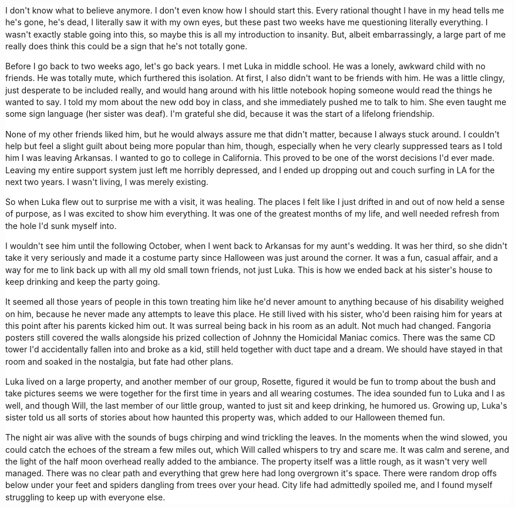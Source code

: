 I don't know what to believe anymore. I don't even know how I should start this. Every rational thought I have in my head tells me he's gone, he's dead, I literally saw it with my own eyes, but these past two weeks have me questioning literally everything. I wasn't exactly stable going into this, so maybe this is all my introduction to insanity. But, albeit embarrassingly, a large part of me really does think this could be a sign that he's not totally gone.

Before I go back to two weeks ago, let's go back years. I met Luka in middle school. He was a lonely, awkward child with no friends. He was totally mute, which furthered this isolation. At first, I also didn't want to be friends with him. He was a little clingy, just desperate to be included really, and would hang around with his little notebook hoping someone would read the things he wanted to say. I told my mom about the new odd boy in class, and she immediately pushed me to talk to him. She even taught me some sign language (her sister was deaf). I'm grateful she did, because it was the start of a lifelong friendship. 

None of my other friends liked him, but he would always assure me that didn't matter, because I always stuck around. I couldn't help but feel a slight guilt about being more popular than him, though, especially when he very clearly suppressed tears as I told him I was leaving Arkansas. I wanted to go to college in California. This proved to be one of the worst decisions I'd ever made. Leaving my entire support system just left me horribly depressed, and I ended up dropping out and couch surfing in LA for the next two years. I wasn't living, I was merely existing. 

So when Luka flew out to surprise me with a visit, it was healing. The places I felt like I just drifted in and out of now held a sense of purpose, as I was excited to show him everything. It was one of the greatest months of my life, and well needed refresh from the hole I'd sunk myself into. 

I wouldn't see him until the following October, when I went back to Arkansas for my aunt's wedding. It was her third, so she didn't take it very seriously and made it a costume party since Halloween was just around the corner. It was a fun, casual affair, and a way for me to link back up with all my old small town friends, not just Luka. This is how we ended back at his sister's house to keep drinking and keep the party going.

It seemed all those years of people in this town treating him like he'd never amount to anything because of his disability weighed on him, because he never made any attempts to leave this place. He still lived with his sister, who'd been raising him for years at this point after his parents kicked him out. It was surreal being back in his room as an adult. Not much had changed. Fangoria posters still covered the walls alongside his prized collection of Johnny the Homicidal Maniac comics. There was the same CD tower I'd accidentally fallen into and broke as a kid, still held together with duct tape and a dream. We should have stayed in that room and soaked in the nostalgia, but fate had other plans.

Luka lived on a large property, and another member of our group, Rosette, figured it would be fun to tromp about the bush and take pictures seems we were together for the first time in years and all wearing costumes. The idea sounded fun to Luka and I as well, and though Will, the last member of our little group, wanted to just sit and keep drinking, he humored us. Growing up, Luka's sister told us all sorts of stories about how haunted this property was, which added to our Halloween themed fun.

The night air was alive with the sounds of bugs chirping and wind trickling the leaves. In the moments when the wind slowed, you could catch the echoes of the stream a few miles out, which Will called whispers to try and scare me. It was calm and serene, and the light of the half moon overhead really added to the ambiance. The property itself was a little rough, as it wasn't very well managed. There was no clear path and everything that grew here had long overgrown it's space. There were random drop offs below under your feet and spiders dangling from trees over your head. City life had admittedly spoiled me, and I found myself struggling to keep up with everyone else. 
